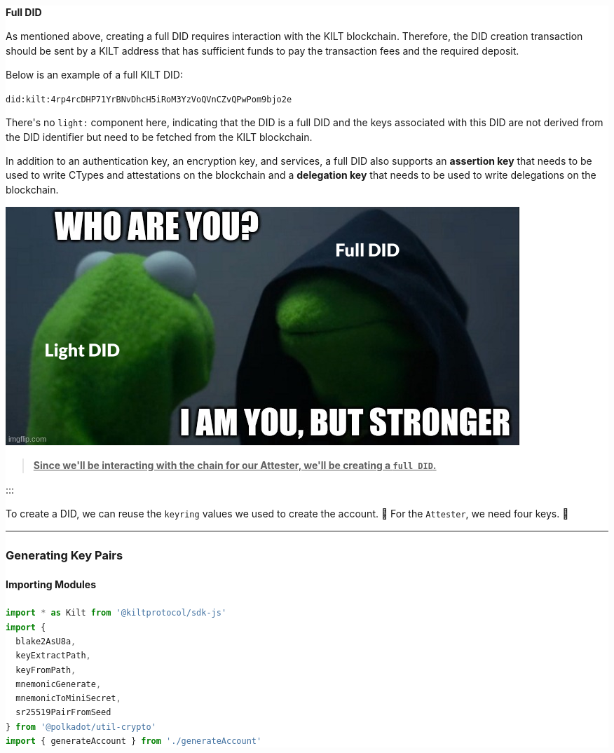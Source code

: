 **Full DID**

As mentioned above, creating a full DID requires interaction with the KILT blockchain. Therefore, the DID creation transaction should be sent by a KILT address that has sufficient funds to pay the transaction fees and the required deposit.

Below is an example of a full KILT DID:

```
did:kilt:4rp4rcDHP71YrBNvDhcH5iRoM3YzVoQVnCZvQPwPom9bjo2e
```

There's no `light:` component here, indicating that the DID is a full DID and the keys associated with this DID are not derived from the DID identifier but need to be fetched from the KILT blockchain.

In addition to an authentication key, an encryption key, and services, a full DID also supports an **assertion key** that needs to be used to write CTypes and attestations on the blockchain and a **delegation key** that needs to be used to write delegations on the blockchain.

![alternative text](../../../static/img/kilt/light%20vs%20full.png "Welcome")

> **<u> Since we'll be interacting with the chain for our Attester, we'll be creating a `full DID`.</u>**

:::

To create a DID, we can reuse the `keyring` values we used to create the account. 🔄 For the `Attester`, we need four keys. 🔑

---
### Generating Key Pairs

#### Importing Modules

```typescript title="attester/generateKeypairs.ts"
import * as Kilt from '@kiltprotocol/sdk-js'
import {
  blake2AsU8a,
  keyExtractPath,
  keyFromPath,
  mnemonicGenerate,
  mnemonicToMiniSecret,
  sr25519PairFromSeed
} from '@polkadot/util-crypto'
import { generateAccount } from './generateAccount'
```
